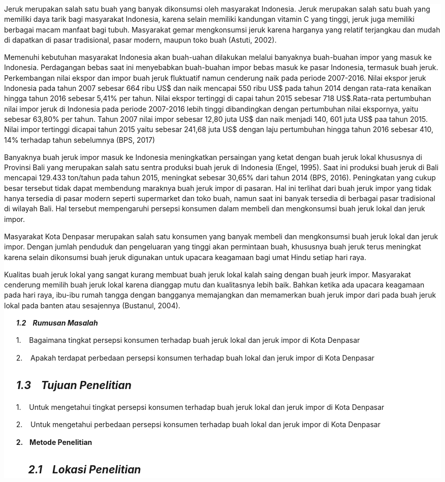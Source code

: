 <p><span class="font11">Jeruk merupakan salah satu buah yang banyak dikonsumsi oleh masyarakat Indonesia. Jeruk merupakan salah satu buah yang memiliki daya tarik bagi masyarakat Indonesia, karena selain memiliki kandungan vitamin C yang tinggi, jeruk juga memiliki berbagai macam manfaat bagi tubuh. Masyarakat gemar mengkonsumsi jeruk karena harganya yang relatif terjangkau dan mudah di dapatkan di pasar tradisional, pasar modern, maupun toko buah (Astuti, 2002).</span></p>
<p><span class="font11">Memenuhi kebutuhan masyarakat Indonesia akan buah-uahan dilakukan melalui banyaknya buah-buahan impor yang masuk ke Indonesia. Perdagangan bebas saat ini menyebabkan buah-buahan impor bebas masuk ke pasar Indonesia, termasuk buah jeruk. Perkembangan nilai ekspor dan impor buah jeruk fluktuatif namun cenderung naik pada periode 2007-2016. Nilai ekspor jeruk Indonesia pada tahun 2007 sebesar 664 ribu US$ dan naik mencapai 550 ribu US$ pada tahun 2014 dengan rata-rata kenaikan hingga tahun 2016 sebesar 5,41% per tahun. Nilai ekspor tertinggi di capai tahun 2015 sebesar 718 US$.Rata-rata pertumbuhan nilai impor jeruk di Indonesia pada periode 2007-2016 lebih tinggi dibandingkan dengan pertumbuhan nilai ekspornya, yaitu sebesar 63,80% per tahun. Tahun 2007 nilai impor sebesar 12,80 juta US$ dan naik menjadi 140, 601 juta US$ paa tahun 2015. Nilai impor tertinggi dicapai tahun 2015 yaitu sebesar 241,68 juta US$ dengan laju pertumbuhan hingga tahun 2016 sebesar 410, 14% terhadap tahun sebelumnya (BPS, 2017)</span></p>
<p><span class="font11">Banyaknya buah jeruk impor masuk ke Indonesia meningkatkan persaingan yang ketat dengan buah jeruk lokal khususnya di Provinsi Bali yang merupakan salah satu sentra produksi buah jeruk di Indonesia (Engel, 1995). Saat ini produksi buah jeruk di Bali mencapai 129.433 ton/tahun pada tahun 2015, meningkat sebesar 30,65% dari tahun 2014 (BPS, 2016). Peningkatan yang cukup besar tersebut tidak dapat membendung maraknya buah jeruk impor di pasaran. Hal ini terlihat dari buah jeruk impor yang tidak hanya tersedia di pasar modern seperti supermarket dan toko buah, namun saat ini banyak tersedia di berbagai pasar tradisional di wilayah Bali. Hal tersebut mempengaruhi persepsi konsumen dalam membeli dan mengkonsumsi buah jeruk lokal dan jeruk impor.</span></p>
<p><span class="font11">Masyarakat Kota Denpasar merupakan salah satu konsumen yang banyak membeli dan mengkonsumsi buah jeruk lokal dan jeruk impor. Dengan jumlah penduduk dan pengeluaran yang tinggi akan permintaan buah, khususnya buah jeruk terus meningkat karena selain dikonsumsi buah jeruk digunakan untuk upacara keagamaan bagi umat Hindu setiap hari raya.</span></p>
<p><span class="font11">Kualitas buah jeruk lokal yang sangat kurang membuat buah jeruk lokal kalah saing dengan buah jeurk impor. Masyarakat cenderung memilih buah jeruk lokal karena dianggap mutu dan kualitasnya lebih baik. Bahkan ketika ada upacara keagamaan pada hari raya, ibu-ibu rumah tangga dengan bangganya memajangkan dan memamerkan buah jeruk impor dari pada buah jeruk lokal pada banten atau sesajennya (Bustanul, 2004).</span></p>
<ul style="list-style:none;"><li>
<p><span class="font11" style="font-weight:bold;font-style:italic;">1.2 &nbsp;&nbsp;&nbsp;Rumusan Masalah</span></p></li></ul>
<ul style="list-style:none;"><li>
<p><span class="font11">1. &nbsp;&nbsp;&nbsp;Bagaimana tingkat persepsi konsumen terhadap buah jeruk lokal dan jeruk impor di Kota Denpasar</span></p></li>
<li>
<p><span class="font11">2. &nbsp;&nbsp;&nbsp;Apakah terdapat perbedaan persepsi konsumen terhadap buah lokal dan jeruk impor di Kota Denpasar</span></p></li></ul>
<ul style="list-style:none;"><li>
<h2><a name="bookmark4"></a><span class="font11" style="font-weight:bold;font-style:italic;"><a name="bookmark5"></a>1.3 &nbsp;&nbsp;&nbsp;Tujuan Penelitian</span></h2></li></ul>
<ul style="list-style:none;"><li>
<p><span class="font11">1. &nbsp;&nbsp;&nbsp;Untuk mengetahui tingkat persepsi konsumen terhadap buah jeruk lokal dan jeruk impor di Kota Denpasar</span></p></li>
<li>
<p><span class="font11">2. &nbsp;&nbsp;&nbsp;Untuk mengetahui perbedaan persepsi konsumen terhadap buah lokal dan jeruk impor di Kota Denpasar</span></p></li></ul>
<ul style="list-style:none;"><li>
<p><span class="font11" style="font-weight:bold;">2. &nbsp;&nbsp;&nbsp;Metode Penelitian</span></p>
<ul style="list-style:none;">
<li>
<h2><a name="bookmark6"></a><span class="font11" style="font-weight:bold;font-style:italic;"><a name="bookmark7"></a>2.1 &nbsp;&nbsp;&nbsp;Lokasi Penelitian</span></h2></li></ul></li></ul>